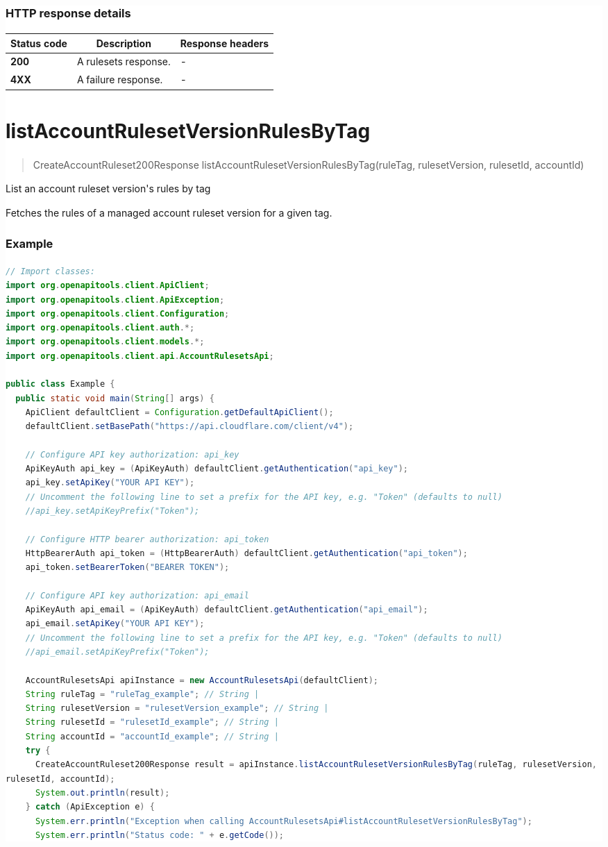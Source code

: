 ### HTTP response details
| Status code | Description | Response headers |
|-------------|-------------|------------------|
| **200** | A rulesets response. |  -  |
| **4XX** | A failure response. |  -  |

<a id="listAccountRulesetVersionRulesByTag"></a>
# **listAccountRulesetVersionRulesByTag**
> CreateAccountRuleset200Response listAccountRulesetVersionRulesByTag(ruleTag, rulesetVersion, rulesetId, accountId)

List an account ruleset version&#39;s rules by tag

Fetches the rules of a managed account ruleset version for a given tag.

### Example
```java
// Import classes:
import org.openapitools.client.ApiClient;
import org.openapitools.client.ApiException;
import org.openapitools.client.Configuration;
import org.openapitools.client.auth.*;
import org.openapitools.client.models.*;
import org.openapitools.client.api.AccountRulesetsApi;

public class Example {
  public static void main(String[] args) {
    ApiClient defaultClient = Configuration.getDefaultApiClient();
    defaultClient.setBasePath("https://api.cloudflare.com/client/v4");
    
    // Configure API key authorization: api_key
    ApiKeyAuth api_key = (ApiKeyAuth) defaultClient.getAuthentication("api_key");
    api_key.setApiKey("YOUR API KEY");
    // Uncomment the following line to set a prefix for the API key, e.g. "Token" (defaults to null)
    //api_key.setApiKeyPrefix("Token");

    // Configure HTTP bearer authorization: api_token
    HttpBearerAuth api_token = (HttpBearerAuth) defaultClient.getAuthentication("api_token");
    api_token.setBearerToken("BEARER TOKEN");

    // Configure API key authorization: api_email
    ApiKeyAuth api_email = (ApiKeyAuth) defaultClient.getAuthentication("api_email");
    api_email.setApiKey("YOUR API KEY");
    // Uncomment the following line to set a prefix for the API key, e.g. "Token" (defaults to null)
    //api_email.setApiKeyPrefix("Token");

    AccountRulesetsApi apiInstance = new AccountRulesetsApi(defaultClient);
    String ruleTag = "ruleTag_example"; // String | 
    String rulesetVersion = "rulesetVersion_example"; // String | 
    String rulesetId = "rulesetId_example"; // String | 
    String accountId = "accountId_example"; // String | 
    try {
      CreateAccountRuleset200Response result = apiInstance.listAccountRulesetVersionRulesByTag(ruleTag, rulesetVersion, rulesetId, accountId);
      System.out.println(result);
    } catch (ApiException e) {
      System.err.println("Exception when calling AccountRulesetsApi#listAccountRulesetVersionRulesByTag");
      System.err.println("Status code: " + e.getCode());
```